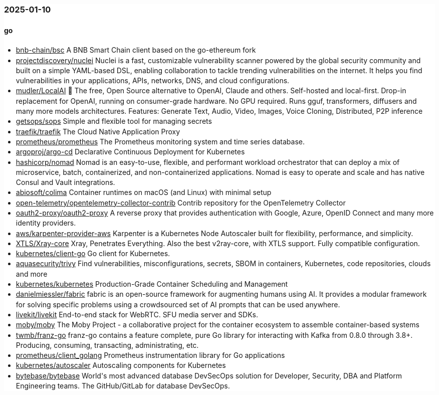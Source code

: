 ### 2025-01-10

#### go
* [bnb-chain/bsc](https://github.com/bnb-chain/bsc) A BNB Smart Chain client based on the go-ethereum fork
* [projectdiscovery/nuclei](https://github.com/projectdiscovery/nuclei) Nuclei is a fast, customizable vulnerability scanner powered by the global security community and built on a simple YAML-based DSL, enabling collaboration to tackle trending vulnerabilities on the internet. It helps you find vulnerabilities in your applications, APIs, networks, DNS, and cloud configurations.
* [mudler/LocalAI](https://github.com/mudler/LocalAI) 🤖 The free, Open Source alternative to OpenAI, Claude and others. Self-hosted and local-first. Drop-in replacement for OpenAI, running on consumer-grade hardware. No GPU required. Runs gguf, transformers, diffusers and many more models architectures. Features: Generate Text, Audio, Video, Images, Voice Cloning, Distributed, P2P inference
* [getsops/sops](https://github.com/getsops/sops) Simple and flexible tool for managing secrets
* [traefik/traefik](https://github.com/traefik/traefik) The Cloud Native Application Proxy
* [prometheus/prometheus](https://github.com/prometheus/prometheus) The Prometheus monitoring system and time series database.
* [argoproj/argo-cd](https://github.com/argoproj/argo-cd) Declarative Continuous Deployment for Kubernetes
* [hashicorp/nomad](https://github.com/hashicorp/nomad) Nomad is an easy-to-use, flexible, and performant workload orchestrator that can deploy a mix of microservice, batch, containerized, and non-containerized applications. Nomad is easy to operate and scale and has native Consul and Vault integrations.
* [abiosoft/colima](https://github.com/abiosoft/colima) Container runtimes on macOS (and Linux) with minimal setup
* [open-telemetry/opentelemetry-collector-contrib](https://github.com/open-telemetry/opentelemetry-collector-contrib) Contrib repository for the OpenTelemetry Collector
* [oauth2-proxy/oauth2-proxy](https://github.com/oauth2-proxy/oauth2-proxy) A reverse proxy that provides authentication with Google, Azure, OpenID Connect and many more identity providers.
* [aws/karpenter-provider-aws](https://github.com/aws/karpenter-provider-aws) Karpenter is a Kubernetes Node Autoscaler built for flexibility, performance, and simplicity.
* [XTLS/Xray-core](https://github.com/XTLS/Xray-core) Xray, Penetrates Everything. Also the best v2ray-core, with XTLS support. Fully compatible configuration.
* [kubernetes/client-go](https://github.com/kubernetes/client-go) Go client for Kubernetes.
* [aquasecurity/trivy](https://github.com/aquasecurity/trivy) Find vulnerabilities, misconfigurations, secrets, SBOM in containers, Kubernetes, code repositories, clouds and more
* [kubernetes/kubernetes](https://github.com/kubernetes/kubernetes) Production-Grade Container Scheduling and Management
* [danielmiessler/fabric](https://github.com/danielmiessler/fabric) fabric is an open-source framework for augmenting humans using AI. It provides a modular framework for solving specific problems using a crowdsourced set of AI prompts that can be used anywhere.
* [livekit/livekit](https://github.com/livekit/livekit) End-to-end stack for WebRTC. SFU media server and SDKs.
* [moby/moby](https://github.com/moby/moby) The Moby Project - a collaborative project for the container ecosystem to assemble container-based systems
* [twmb/franz-go](https://github.com/twmb/franz-go) franz-go contains a feature complete, pure Go library for interacting with Kafka from 0.8.0 through 3.8+. Producing, consuming, transacting, administrating, etc.
* [prometheus/client_golang](https://github.com/prometheus/client_golang) Prometheus instrumentation library for Go applications
* [kubernetes/autoscaler](https://github.com/kubernetes/autoscaler) Autoscaling components for Kubernetes
* [bytebase/bytebase](https://github.com/bytebase/bytebase) World's most advanced database DevSecOps solution for Developer, Security, DBA and Platform Engineering teams. The GitHub/GitLab for database DevSecOps.
